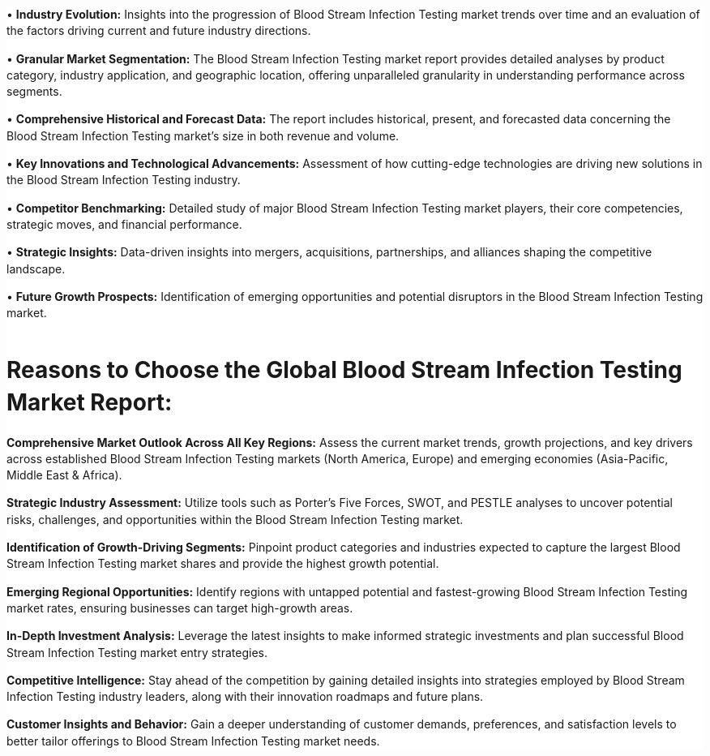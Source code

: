 • <strong>Industry Evolution:</strong> Insights into the progression of Blood Stream Infection Testing market trends over time and an evaluation of the factors driving current and future industry directions.

• <strong>Granular Market Segmentation:</strong> The Blood Stream Infection Testing market report provides detailed analyses by product category, industry application, and geographic location, offering unparalleled granularity in understanding performance across segments.

• <strong>Comprehensive Historical and Forecast Data:</strong> The report includes historical, present, and forecasted data concerning the Blood Stream Infection Testing market’s size in both revenue and volume.

• <strong>Key Innovations and Technological Advancements:</strong> Assessment of how cutting-edge technologies are driving new solutions in the Blood Stream Infection Testing industry.

• <strong>Competitor Benchmarking:</strong> Detailed study of major Blood Stream Infection Testing market players, their core competencies, strategic moves, and financial performance.

• <strong>Strategic Insights:</strong> Data-driven insights into mergers, acquisitions, partnerships, and alliances shaping the competitive landscape.

• <strong>Future Growth Prospects:</strong> Identification of emerging opportunities and potential disruptors in the Blood Stream Infection Testing market.

# <strong>Reasons to Choose the Global Blood Stream Infection Testing Market Report:</strong>

<strong>Comprehensive Market Outlook Across All Key Regions:</strong>
Assess the current market trends, growth projections, and key drivers across established Blood Stream Infection Testing markets (North America, Europe) and emerging economies (Asia-Pacific, Middle East & Africa).

<strong>Strategic Industry Assessment:</strong>
Utilize tools such as Porter’s Five Forces, SWOT, and PESTLE analyses to uncover potential risks, challenges, and opportunities within the Blood Stream Infection Testing market.

<strong>Identification of Growth-Driving Segments:</strong>
Pinpoint product categories and industries expected to capture the largest Blood Stream Infection Testing market shares and provide the highest growth potential.

<strong>Emerging Regional Opportunities:</strong>
Identify regions with untapped potential and fastest-growing Blood Stream Infection Testing market rates, ensuring businesses can target high-growth areas.

<strong>In-Depth Investment Analysis:</strong>
Leverage the latest insights to make informed strategic investments and plan successful Blood Stream Infection Testing market entry strategies.

<strong>Competitive Intelligence:</strong>
Stay ahead of the competition by gaining detailed insights into strategies employed by Blood Stream Infection Testing industry leaders, along with their innovation roadmaps and future plans.

<strong>Customer Insights and Behavior:</strong>
Gain a deeper understanding of customer demands, preferences, and satisfaction levels to better tailor offerings to Blood Stream Infection Testing market needs.
